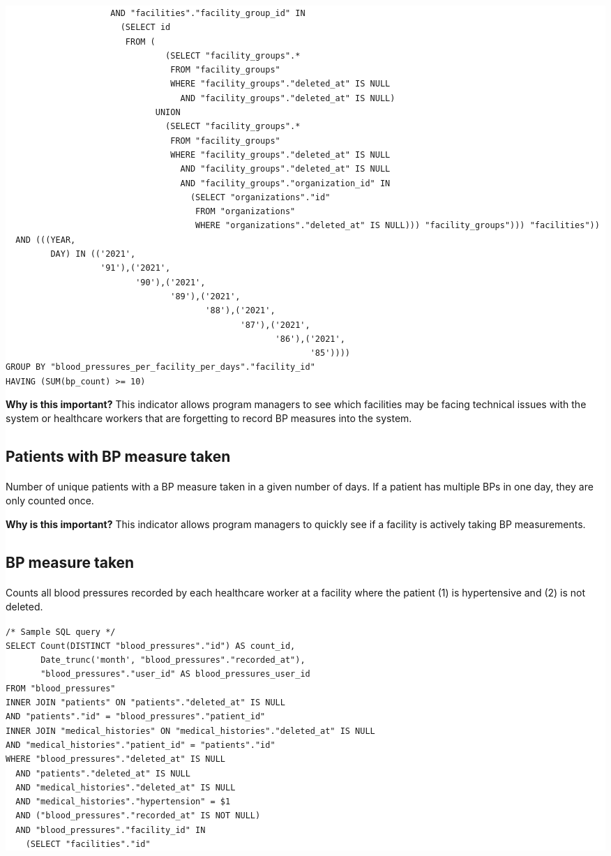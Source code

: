 ```text
                     AND "facilities"."facility_group_id" IN
                       (SELECT id
                        FROM (
                                (SELECT "facility_groups".*
                                 FROM "facility_groups"
                                 WHERE "facility_groups"."deleted_at" IS NULL
                                   AND "facility_groups"."deleted_at" IS NULL)
                              UNION
                                (SELECT "facility_groups".*
                                 FROM "facility_groups"
                                 WHERE "facility_groups"."deleted_at" IS NULL
                                   AND "facility_groups"."deleted_at" IS NULL
                                   AND "facility_groups"."organization_id" IN
                                     (SELECT "organizations"."id"
                                      FROM "organizations"
                                      WHERE "organizations"."deleted_at" IS NULL))) "facility_groups"))) "facilities"))
  AND (((YEAR,
         DAY) IN (('2021',
                   '91'),('2021',
                          '90'),('2021',
                                 '89'),('2021',
                                        '88'),('2021',
                                               '87'),('2021',
                                                      '86'),('2021',
                                                             '85'))))
GROUP BY "blood_pressures_per_facility_per_days"."facility_id"
HAVING (SUM(bp_count) >= 10)
```

**Why is this important?** This indicator allows program managers to see which facilities may be facing technical issues with the system or healthcare workers that are forgetting to record BP measures into the system.

## Patients with BP measure taken

Number of unique patients with a BP measure taken in a given number of days. If a patient has multiple BPs in one day, they are only counted once.

**Why is this important?** This indicator allows program managers to quickly see if a facility is actively taking BP measurements.

## BP measure taken

Counts all blood pressures recorded by each healthcare worker at a facility where the patient \(1\) is hypertensive and \(2\) is not deleted.

```text
/* Sample SQL query */
SELECT Count(DISTINCT "blood_pressures"."id") AS count_id,
       Date_trunc('month', "blood_pressures"."recorded_at"),
       "blood_pressures"."user_id" AS blood_pressures_user_id
FROM "blood_pressures"
INNER JOIN "patients" ON "patients"."deleted_at" IS NULL
AND "patients"."id" = "blood_pressures"."patient_id"
INNER JOIN "medical_histories" ON "medical_histories"."deleted_at" IS NULL
AND "medical_histories"."patient_id" = "patients"."id"
WHERE "blood_pressures"."deleted_at" IS NULL
  AND "patients"."deleted_at" IS NULL
  AND "medical_histories"."deleted_at" IS NULL
  AND "medical_histories"."hypertension" = $1
  AND ("blood_pressures"."recorded_at" IS NOT NULL)
  AND "blood_pressures"."facility_id" IN
    (SELECT "facilities"."id"
```